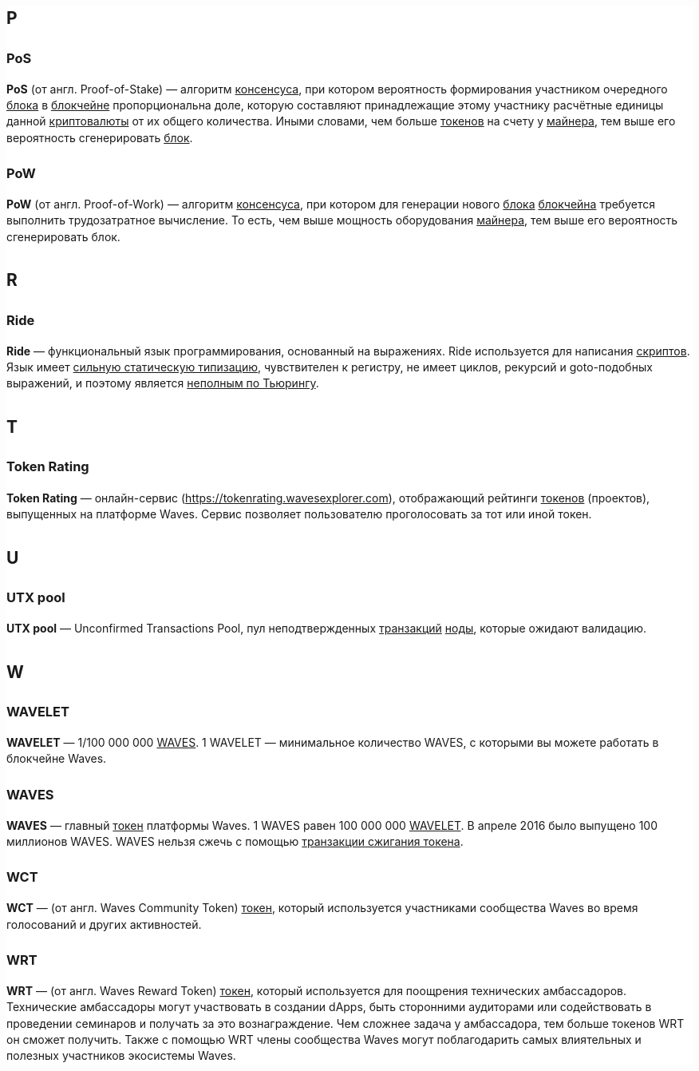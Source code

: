 <h2>P</h2><a id="P-letter"></a>

<h3>PoS</h3><a id="pos"></a>

**PoS** (от англ. Proof-of-Stake) — алгоритм [консенсуса](#consensus), при котором вероятность формирования участником очередного [блока](#block) в [блокчейне](#blockchain) пропорциональна доле, которую составляют принадлежащие этому участнику расчётные единицы данной [криптовалюты](#cryptocurrency) от их общего количества. Иными словами, чем больше [токенов](#token) на счету у [майнера](#miner), тем выше его вероятность сгенерировать [блок](#block).

<h3>PoW</h3><a id="pow"></a>

**PoW** (от англ. Proof-of-Work) —  алгоритм [консенсуса](#consensus), при котором для генерации нового [блока](#block) [блокчейна](#blockchain) требуется выполнить трудозатратное вычисление. То есть, чем выше мощность оборудования [майнера](#miner), тем выше его вероятность сгенерировать блок.

<h2>R</h2><a id="R-letter"></a>

<h3>Ride</h3><a id="ride"></a>

**Ride** — функциональный язык программирования, основанный на выражениях. Ride используется для написания [скриптов](#script). Язык имеет [сильную статическую типизацию](https://ru.wikipedia.org/wiki/Статическая_типизация), чувствителен к регистру, не имеет циклов, рекурсий и goto-подобных выражений, и поэтому является [неполным по Тьюрингу](https://ru.wikipedia.org/wiki/Полнота_по_Тьюрингy).

<h2>T</h2><a id="T-letter"></a>

<h3>Token Rating</h3><a id="token-rating"></a>

**Token Rating** — онлайн-сервис (https://tokenrating.wavesexplorer.com), отображающий рейтинги [токенов](#token) (проектов), выпущенных на платформе Waves. Сервис позволяет пользователю проголосовать за тот или иной токен.

<h2>U</h2><a id="U-letter"></a>

<h3>UTX pool</h3><a id="utx-pool"></a>

**UTX pool** — Unconfirmed Transactions Pool, пул неподтвержденных [транзакций](#transaction) [ноды](#node), которые ожидают валидацию.

<h2>W</h2><a id="W-letter"></a>

<h3>WAVELET</h3><a id="wavelet"></a>

**WAVELET** — 1/100 000 000 [WAVES](#waves). 1 WAVELET — минимальное количество WAVES, с которыми вы можете работать в блокчейне Waves.

<h3>WAVES</h3><a id="waves"></a>

**WAVES** — главный [токен](#token) платформы Waves. 1 WAVES равен 100 000 000 [WAVELET](#wavelet). В апреле 2016 было выпущено 100 миллионов WAVES. WAVES нельзя сжечь с помощью [транзакции сжигания токена](/blockchain/transaction-type/burn-transaction.md).

<h3>WCT</h3><a id="wct"></a>

**WCT** — (от англ. Waves Community Token) [токен](#token), который используется участниками сообщества Waves во время голосований и других активностей.

<h3>WRT</h3><a id="wrt"></a>

**WRT** — (от англ. Waves Reward Token) [токен](#token), который используется для поощрения технических амбассадоров. Технические амбассадоры могут участвовать в создании dApps, быть сторонними аудиторами или содействовать в проведении семинаров и получать за это вознаграждение. Чем сложнее задача у амбассадора, тем больше токенов WRT он сможет получить. Также с помощью WRT члены сообщества Waves могут поблагодарить самых влиятельных и полезных участников экосистемы Waves.
